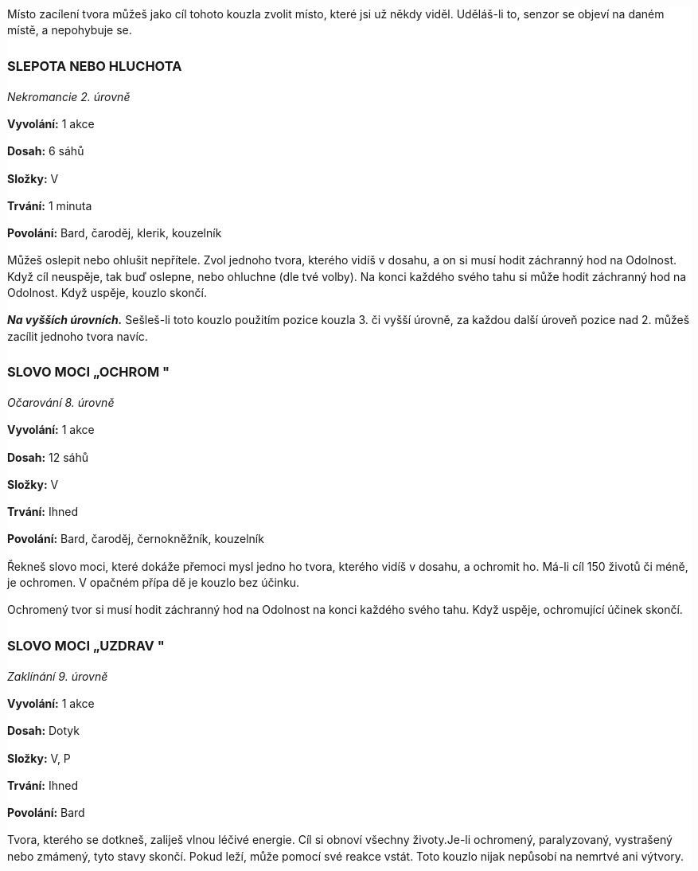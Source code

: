 Místo zacílení tvora můžeš jako cíl tohoto kouzla zvolit místo, které jsi už někdy viděl. Uděláš-li to, senzor se objeví na daném místě, a nepohybuje se.

### SLEPOTA NEBO HLUCHOTA

*Nekromancie 2. úrovně*

**Vyvolání:** 1 akce

**Dosah:** 6 sáhů

**Složky:** V

**Trvání:** 1 minuta

**Povolání:** Bard, čaroděj, klerik, kouzelník

Můžeš oslepit nebo ohlušit nepřítele. Zvol jednoho tvora, kterého vidíš v dosahu, a on si musí hodit záchranný hod na Odolnost. Když cíl neuspěje, tak buď oslepne, nebo ohluchne (dle tvé volby). Na konci každého svého tahu si může hodit záchranný hod na Odolnost. Když uspěje, kouzlo skončí.

***Na vyšších úrovních.*** Sešleš-li toto kouzlo použitím pozice kouzla 3. či vyšší úrovně, za každou další úroveň pozice nad 2. můžeš zacílit jednoho tvora navíc.

### SLOVO MOCI „OCHROM "

*Očarování 8. úrovně*

**Vyvolání:** 1 akce

**Dosah:** 12 sáhů

**Složky:** V

**Trvání:** Ihned

**Povolání:** Bard, čaroděj, černokněžník, kouzelník

Řekneš slovo moci, které dokáže přemoci mysl jedno ho tvora, kterého vidíš v dosahu, a ochromit ho. Má-li cíl 150 životů či méně, je ochromen. V opačném přípa dě je kouzlo bez účinku.

Ochromený tvor si musí hodit záchranný hod na Odolnost na konci každého svého tahu. Když uspěje, ochromující účinek skončí.

### SLOVO MOCI „UZDRAV "

*Zaklínání 9. úrovně*

**Vyvolání:** 1 akce

**Dosah:** Dotyk

**Složky:** V, P

**Trvání:** Ihned

**Povolání:** Bard

Tvora, kterého se dotkneš, zaliješ vlnou léčivé energie. Cíl si obnoví všechny životy.Je-li ochromený, paralyzovaný, vystrašený nebo zmámený, tyto stavy skončí. Pokud leží, může pomocí své reakce vstát. Toto kouzlo nijak nepůsobí na nemrtvé ani výtvory.

